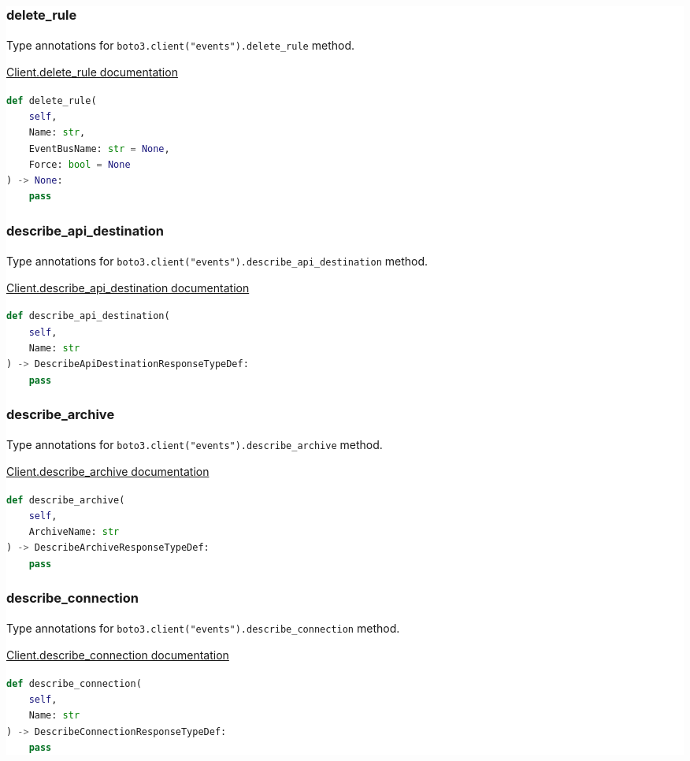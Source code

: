 ### delete_rule

Type annotations for `boto3.client("events").delete_rule` method.

[Client.delete_rule documentation](https://boto3.amazonaws.com/v1/documentation/api/latest/reference/services/events.html#EventBridge.Client.delete_rule)

```python
def delete_rule(
    self,
    Name: str,
    EventBusName: str = None,
    Force: bool = None
) -> None:
    pass
```

### describe_api_destination

Type annotations for `boto3.client("events").describe_api_destination` method.

[Client.describe_api_destination documentation](https://boto3.amazonaws.com/v1/documentation/api/latest/reference/services/events.html#EventBridge.Client.describe_api_destination)

```python
def describe_api_destination(
    self,
    Name: str
) -> DescribeApiDestinationResponseTypeDef:
    pass
```

### describe_archive

Type annotations for `boto3.client("events").describe_archive` method.

[Client.describe_archive documentation](https://boto3.amazonaws.com/v1/documentation/api/latest/reference/services/events.html#EventBridge.Client.describe_archive)

```python
def describe_archive(
    self,
    ArchiveName: str
) -> DescribeArchiveResponseTypeDef:
    pass
```

### describe_connection

Type annotations for `boto3.client("events").describe_connection` method.

[Client.describe_connection documentation](https://boto3.amazonaws.com/v1/documentation/api/latest/reference/services/events.html#EventBridge.Client.describe_connection)

```python
def describe_connection(
    self,
    Name: str
) -> DescribeConnectionResponseTypeDef:
    pass
```
